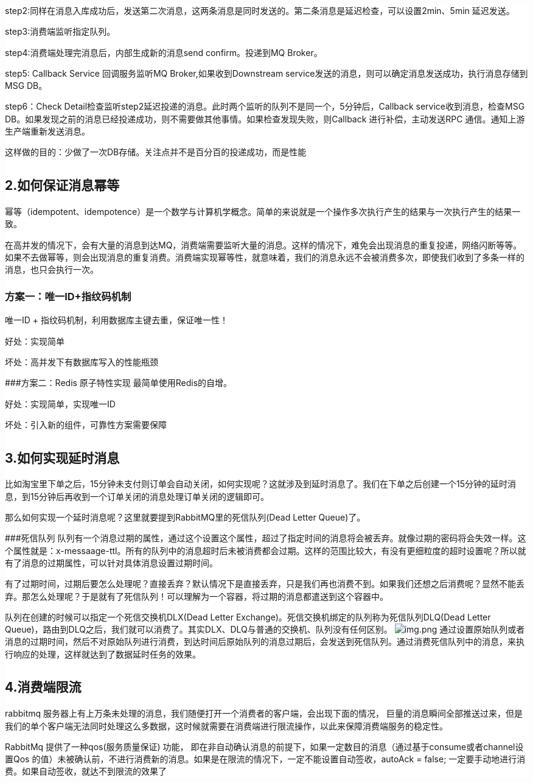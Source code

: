 step2:同样在消息入库成功后，发送第二次消息，这两条消息是同时发送的。第二条消息是延迟检查，可以设置2min、5min 延迟发送。

step3:消费端监听指定队列。

step4:消费端处理完消息后，内部生成新的消息send confirm。投递到MQ Broker。

step5: Callback Service 回调服务监听MQ Broker,如果收到Downstream service发送的消息，则可以确定消息发送成功，执行消息存储到MSG DB。

step6：Check Detail检查监听step2延迟投递的消息。此时两个监听的队列不是同一个，5分钟后，Callback service收到消息，检查MSG DB。如果发现之前的消息已经投递成功，则不需要做其他事情。如果检查发现失败，则Callback 进行补偿，主动发送RPC 通信。通知上游生产端重新发送消息。

这样做的目的：少做了一次DB存储。关注点并不是百分百的投递成功，而是性能

## 2.如何保证消息幂等
幂等（idempotent、idempotence）是一个数学与计算机学概念。简单的来说就是一个操作多次执行产生的结果与一次执行产生的结果一致。

在高并发的情况下，会有大量的消息到达MQ，消费端需要监听大量的消息。这样的情况下，难免会出现消息的重复投递，网络闪断等等。如果不去做幂等，则会出现消息的重复消费。消费端实现幂等性，就意味着，我们的消息永远不会被消费多次，即使我们收到了多条一样的消息，也只会执行一次。

### 方案一：唯一ID+指纹码机制
唯一ID + 指纹码机制，利用数据库主键去重，保证唯一性！

好处：实现简单

坏处：高并发下有数据库写入的性能瓶颈

###方案二：Redis 原子特性实现
最简单使用Redis的自增。

好处：实现简单，实现唯一ID

坏处：引入新的组件，可靠性方案需要保障

## 3.如何实现延时消息
比如淘宝里下单之后，15分钟未支付则订单会自动关闭，如何实现呢？这就涉及到延时消息了。我们在下单之后创建一个15分钟的延时消息，到15分钟后再收到一个订单关闭的消息处理订单关闭的逻辑即可。

那么如何实现一个延时消息呢？这里就要提到RabbitMQ里的死信队列(Dead Letter Queue)了。

###死信队列
队列有一个消息过期的属性，通过这个设置这个属性，超过了指定时间的消息将会被丢弃。就像过期的密码将会失效一样。这个属性就是：x-messaage-ttl。所有的队列中的消息超时后未被消费都会过期。这样的范围比较大，有没有更细粒度的超时设置呢？所以就有了消息的过期属性，可以针对具体消息设置过期时间。

有了过期时间，过期后要怎么处理呢？直接丢弃？默认情况下是直接丢弃，只是我们再也消费不到。如果我们还想之后消费呢？显然不能丢弃。那怎么处理呢？于是就有了死信队列！可以理解为一个容器，将过期的消息都遣送到这个容器中。

队列在创建的时候可以指定一个死信交换机DLX(Dead Letter Exchange)。死信交换机绑定的队列称为死信队列DLQ(Dead Letter Queue)，路由到DLQ之后，我们就可以消费了。其实DLX、DLQ与普通的交换机、队列没有任何区别。
![img.png](RabbitMQ/cdasca.png)
通过设置原始队列或者消息的过期时间，然后不对原始队列进行消费，到达时间后原始队列的消息过期后，会发送到死信队列。通过消费死信队列中的消息，来执行响应的处理，这样就达到了数据延时任务的效果。

## 4.消费端限流
rabbitmq 服务器上有上万条未处理的消息，我们随便打开一个消费者的客户端，会出现下面的情况， 巨量的消息瞬间全部推送过来，但是我们的单个客户端无法同时处理这么多数据，这时候就需要在消费端进行限流操作，以此来保障消费端服务的稳定性。

RabbitMq 提供了一种qos(服务质量保证) 功能， 即在非自动确认消息的前提下，如果一定数目的消息（通过基于consume或者channel设置Qos 的值）未被确认前，不进行消费新的消息。如果是在限流的情况下，一定不能设置自动签收，autoAck = false; 一定要手动地进行消费。如果自动签收，就达不到限流的效果了
